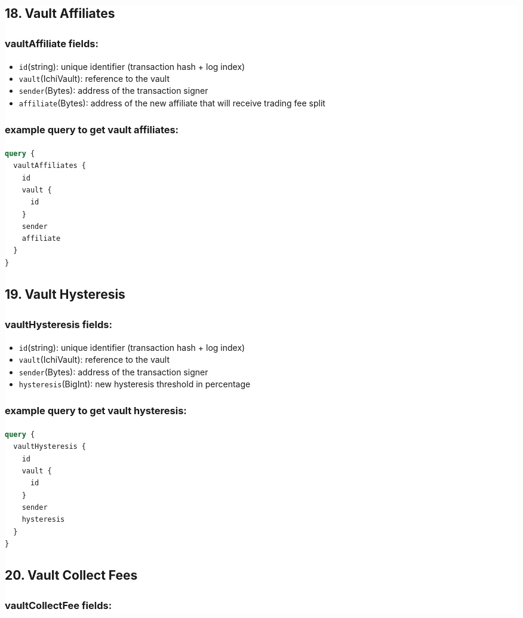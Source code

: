 ## 18. Vault Affiliates

### vaultAffiliate fields:

- `id`(string): unique identifier (transaction hash + log index)
- `vault`(IchiVault): reference to the vault
- `sender`(Bytes): address of the transaction signer
- `affiliate`(Bytes): address of the new affiliate that will receive trading fee split

### example query to get vault affiliates:

```graphql
query {
  vaultAffiliates {
    id
    vault {
      id
    }
    sender
    affiliate
  }
}
```

## 19. Vault Hysteresis

### vaultHysteresis fields:

- `id`(string): unique identifier (transaction hash + log index)
- `vault`(IchiVault): reference to the vault
- `sender`(Bytes): address of the transaction signer
- `hysteresis`(BigInt): new hysteresis threshold in percentage

### example query to get vault hysteresis:

```graphql
query {
  vaultHysteresis {
    id
    vault {
      id
    }
    sender
    hysteresis
  }
}
```

## 20. Vault Collect Fees

### vaultCollectFee fields:
